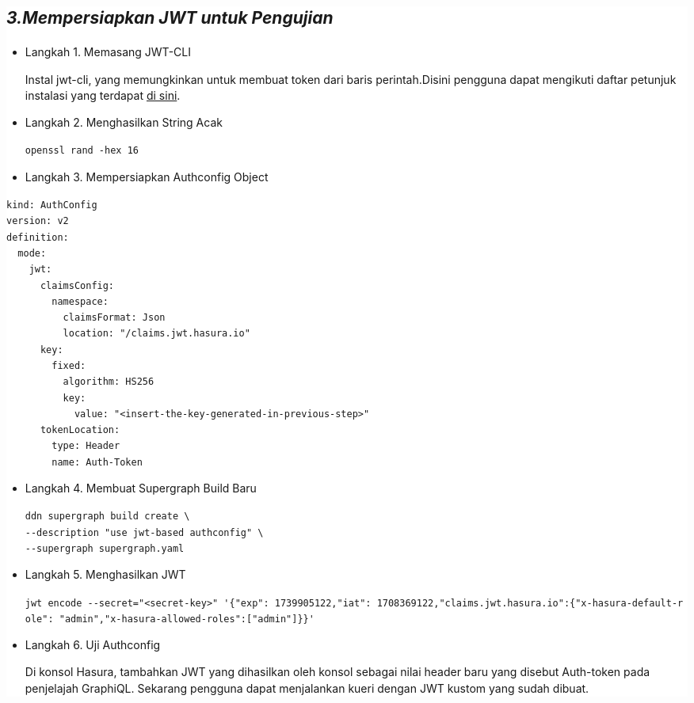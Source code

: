 
## *3.Mempersiapkan JWT untuk Pengujian*

* Langkah 1. Memasang JWT-CLI

  Instal jwt-cli, yang memungkinkan untuk membuat token dari baris perintah.Disini pengguna dapat mengikuti daftar petunjuk instalasi yang terdapat [di sini](https://github.com/mike-engel/jwt-cli?tab=readme-ov-file#installation).
  

* Langkah 2. Menghasilkan String Acak

   ```
   openssl rand -hex 16
   ```


* Langkah 3. Mempersiapkan Authconfig Object

```
kind: AuthConfig
version: v2
definition:
  mode:
    jwt:
      claimsConfig:
        namespace:
          claimsFormat: Json
          location: "/claims.jwt.hasura.io"
      key:
        fixed:
          algorithm: HS256
          key:
            value: "<insert-the-key-generated-in-previous-step>"
      tokenLocation:
        type: Header
        name: Auth-Token

  ```

* Langkah 4. Membuat Supergraph Build Baru

  ```
  ddn supergraph build create \
  --description "use jwt-based authconfig" \
  --supergraph supergraph.yaml
  ```

* Langkah 5. Menghasilkan JWT

  ```
  jwt encode --secret="<secret-key>" '{"exp": 1739905122,"iat": 1708369122,"claims.jwt.hasura.io":{"x-hasura-default-role": "admin","x-hasura-allowed-roles":["admin"]}}'
  ```

  
* Langkah 6. Uji Authconfig

  Di konsol Hasura, tambahkan JWT yang dihasilkan oleh konsol sebagai nilai header baru yang disebut Auth-token pada penjelajah GraphiQL. Sekarang pengguna dapat            menjalankan kueri dengan JWT kustom yang sudah dibuat.
  
